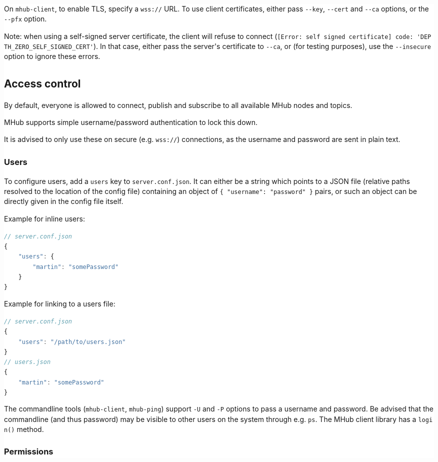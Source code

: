 On `mhub-client`, to enable TLS, specify a `wss://` URL.
To use client certificates, either pass `--key`, `--cert` and `--ca` options,
or the `--pfx` option.

Note: when using a self-signed server certificate, the client will refuse to
connect (`[Error: self signed certificate] code: 'DEPTH_ZERO_SELF_SIGNED_CERT'`).
In that case, either pass the server's certificate to `--ca`, or (for testing
purposes), use the `--insecure` option to ignore these errors.

## Access control

By default, everyone is allowed to connect, publish and subscribe to all
available MHub nodes and topics.

MHub supports simple username/password authentication to lock this down.

It is advised to only use these on secure (e.g. `wss://`) connections, as
the username and password are sent in plain text.

### Users

To configure users, add a `users` key to `server.conf.json`. It can either be
a string which points to a JSON file (relative paths resolved to the location
of the config file) containing an object of `{ "username": "password" }` pairs,
or such an object can be directly given in the config file itself.

Example for inline users:
```js
// server.conf.json
{
    "users": {
        "martin": "somePassword"
    }
}
```

Example for linking to a users file:
```js
// server.conf.json
{
    "users": "/path/to/users.json"
}
// users.json
{
    "martin": "somePassword"
}
```

The commandline tools (`mhub-client`, `mhub-ping`) support `-U` and `-P` options
to pass a username and password. Be advised that the commandline (and thus
password) may be visible to other users on the system through e.g. `ps`.
The MHub client library has a `login()` method.

### Permissions
